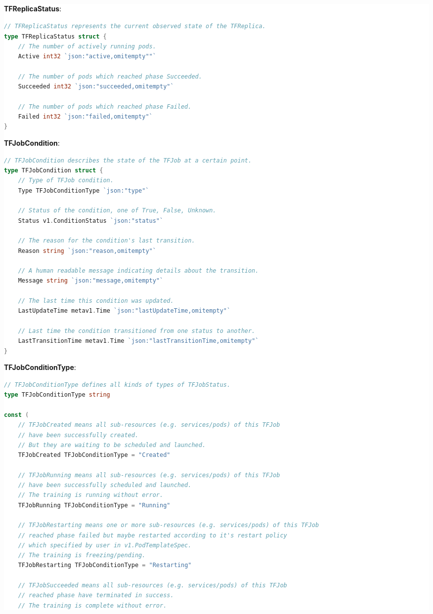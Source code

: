 **TFReplicaStatus**:

```go
// TFReplicaStatus represents the current observed state of the TFReplica.
type TFReplicaStatus struct {
    // The number of actively running pods.
    Active int32 `json:"active,omitempty""`

    // The number of pods which reached phase Succeeded.
    Succeeded int32 `json:"succeeded,omitempty"`

    // The number of pods which reached phase Failed.
    Failed int32 `json:"failed,omitempty"`
}
```

**TFJobCondition**:

```go
// TFJobCondition describes the state of the TFJob at a certain point.
type TFJobCondition struct {
    // Type of TFJob condition.
    Type TFJobConditionType `json:"type"`

    // Status of the condition, one of True, False, Unknown.
    Status v1.ConditionStatus `json:"status"`

    // The reason for the condition's last transition.
    Reason string `json:"reason,omitempty"`

    // A human readable message indicating details about the transition.
    Message string `json:"message,omitempty"`

    // The last time this condition was updated.
    LastUpdateTime metav1.Time `json:"lastUpdateTime,omitempty"`

    // Last time the condition transitioned from one status to another.
    LastTransitionTime metav1.Time `json:"lastTransitionTime,omitempty"`
}
```

**TFJobConditionType**:

```go
// TFJobConditionType defines all kinds of types of TFJobStatus.
type TFJobConditionType string

const (
    // TFJobCreated means all sub-resources (e.g. services/pods) of this TFJob
    // have been successfully created.
    // But they are waiting to be scheduled and launched.
    TFJobCreated TFJobConditionType = "Created"

    // TFJobRunning means all sub-resources (e.g. services/pods) of this TFJob
    // have been successfully scheduled and launched.
    // The training is running without error.
    TFJobRunning TFJobConditionType = "Running"

    // TFJobRestarting means one or more sub-resources (e.g. services/pods) of this TFJob
    // reached phase failed but maybe restarted according to it's restart policy
    // which specified by user in v1.PodTemplateSpec.
    // The training is freezing/pending.
    TFJobRestarting TFJobConditionType = "Restarting"

    // TFJobSucceeded means all sub-resources (e.g. services/pods) of this TFJob
    // reached phase have terminated in success.
    // The training is complete without error.
```